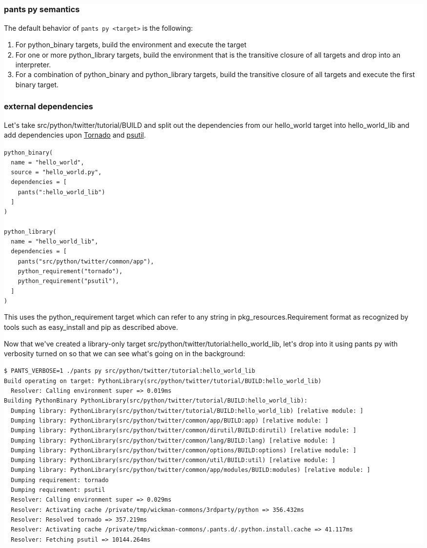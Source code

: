 ### pants py semantics

The default behavior of `pants py <target>` is the following:

1.  For python\_binary targets, build the environment and execute the
    target
2.  For one or more python\_library targets, build the environment that
    is the transitive closure of all targets and drop into an
    interpreter.
3.  For a combination of python\_binary and python\_library targets,
    build the transitive closure of all targets and execute the first
    binary target.

### external dependencies

Let's take src/python/twitter/tutorial/BUILD and split out the
dependencies from our hello\_world target into hello\_world\_lib and add
dependencies upon [Tornado](http://github.com/facebook/tornado) and
[psutil](http://code.google.com/p/psutil/).

    python_binary(
      name = "hello_world",
      source = "hello_world.py",
      dependencies = [
        pants(":hello_world_lib")
      ]
    )

    python_library(
      name = "hello_world_lib",
      dependencies = [
        pants("src/python/twitter/common/app"),
        python_requirement("tornado"),
        python_requirement("psutil"),
      ]
    )

This uses the python\_requirement target which can refer to any string
in pkg\_resources.Requirement format as recognized by tools such as
easy\_install and pip as described above.

Now that we've created a library-only target
src/python/twitter/tutorial:hello\_world\_lib, let's drop into it using
pants py with verbosity turned on so that we can see what's going on in
the background:

    $ PANTS_VERBOSE=1 ./pants py src/python/twitter/tutorial:hello_world_lib
    Build operating on target: PythonLibrary(src/python/twitter/tutorial/BUILD:hello_world_lib)
      Resolver: Calling environment super => 0.019ms
    Building PythonBinary PythonLibrary(src/python/twitter/tutorial/BUILD:hello_world_lib):
      Dumping library: PythonLibrary(src/python/twitter/tutorial/BUILD:hello_world_lib) [relative module: ]
      Dumping library: PythonLibrary(src/python/twitter/common/app/BUILD:app) [relative module: ]
      Dumping library: PythonLibrary(src/python/twitter/common/dirutil/BUILD:dirutil) [relative module: ]
      Dumping library: PythonLibrary(src/python/twitter/common/lang/BUILD:lang) [relative module: ]
      Dumping library: PythonLibrary(src/python/twitter/common/options/BUILD:options) [relative module: ]
      Dumping library: PythonLibrary(src/python/twitter/common/util/BUILD:util) [relative module: ]
      Dumping library: PythonLibrary(src/python/twitter/common/app/modules/BUILD:modules) [relative module: ]
      Dumping requirement: tornado
      Dumping requirement: psutil
      Resolver: Calling environment super => 0.029ms
      Resolver: Activating cache /private/tmp/wickman-commons/3rdparty/python => 356.432ms
      Resolver: Resolved tornado => 357.219ms
      Resolver: Activating cache /private/tmp/wickman-commons/.pants.d/.python.install.cache => 41.117ms
      Resolver: Fetching psutil => 10144.264ms